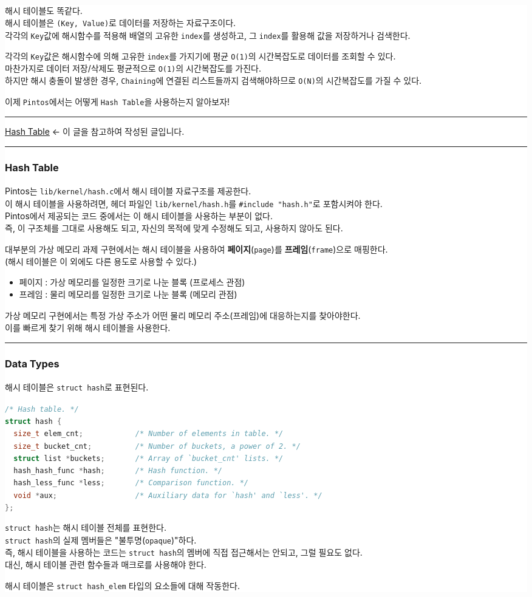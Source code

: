해시 테이블도 똑같다.  
해시 테이블은 `(Key, Value)`로 데이터를 저장하는 자료구조이다.  
각각의 `Key`값에 해시함수를 적용해 배열의 고유한 `index`를 생성하고, 그 `index`를 활용해 값을 저장하거나 검색한다.

각각의 `Key`값은 해시함수에 의해 고유한 `index`를 가지기에 평균 `O(1)`의 시간복잡도로 데이터를 조회할 수 있다.  
마찬가지로 데이터 저장/삭제도 평균적으로 `O(1)`의 시간복잡도를 가진다.  
하지만 해시 충돌이 발생한 경우, `Chaining`에 연결된 리스트들까지 검색해야하므로 `O(N)`의 시간복잡도를 가질 수 있다.

이제 `Pintos`에서는 어떻게 `Hash Table`을 사용하는지 알아보자!

---

[Hash Table](https://casys-kaist.github.io/pintos-kaist/appendix/hash_table.html) ← 이 글을 참고하여 작성된 글입니다.

---

### Hash Table

Pintos는 `lib/kernel/hash.c`에서 해시 테이블 자료구조를 제공한다.  
이 해시 테이블을 사용하려면, 헤더 파일인 `lib/kernel/hash.h`를 `#include "hash.h"`로 포함시켜야 한다.  
Pintos에서 제공되는 코드 중에서는 이 해시 테이블을 사용하는 부분이 없다.  
즉, 이 구조체를 그대로 사용해도 되고, 자신의 목적에 맞게 수정해도 되고, 사용하지 않아도 된다.

대부분의 가상 메모리 과제 구현에서는 해시 테이블을 사용하여 **페이지**(`page`)를 **프레임**(`frame`)으로 매핑한다.  
(해시 테이블은 이 외에도 다른 용도로 사용할 수 있다.)

- 페이지 : 가상 메모리를 일정한 크기로 나눈 블록 (프로세스 관점)
- 프레임 : 물리 메모리를 일정한 크기로 나눈 블록 (메모리 관점)

가상 메모리 구현에서는 특정 가상 주소가 어떤 물리 메모리 주소(프레임)에 대응하는지를 찾아야한다.  
이를 빠르게 찾기 위해 해시 테이블을 사용한다.

---

### Data Types

해시 테이블은 `struct hash`로 표현된다.

```c
/* Hash table. */
struct hash {
  size_t elem_cnt;            /* Number of elements in table. */
  size_t bucket_cnt;          /* Number of buckets, a power of 2. */
  struct list *buckets;       /* Array of `bucket_cnt' lists. */
  hash_hash_func *hash;       /* Hash function. */
  hash_less_func *less;       /* Comparison function. */
  void *aux;                  /* Auxiliary data for `hash' and `less'. */
};
```

`struct hash`는 해시 테이블 전체를 표현한다.  
`struct hash`의 실제 멤버들은 "불투명(`opaque`)"하다.  
즉, 해시 테이블을 사용하는 코드는 `struct hash`의 멤버에 직접 접근해서는 안되고, 그럴 필요도 없다.  
대신, 해시 테이블 관련 함수들과 매크로를 사용해야 한다.

해시 테이블은 `struct hash_elem` 타입의 요소들에 대해 작동한다.
